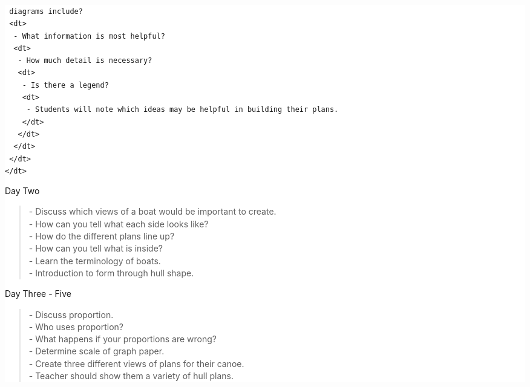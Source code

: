      diagrams include?
     <dt>
      - What information is most helpful?
      <dt>
       - How much detail is necessary?
       <dt>
        - Is there a legend?
        <dt>
         - Students will note which ideas may be helpful in building their plans.
        </dt>
       </dt>
      </dt>
     </dt>
    </dt>
   </dt>
  </dl>
 </blockquote>
 <p>
  Day Two
 </p>
<blockquote>
  <dl>
   <dt>
    - Discuss which views of a boat would be important to create.
    <dt>
     - How can you tell what each side looks like?
     <dt>
      - How do the different plans line up?
      <dt>
       - How can you tell what is inside?
       <dt>
        - Learn the terminology of boats.
        <dt>
         - Introduction to form through hull shape.
        </dt>
       </dt>
      </dt>
     </dt>
    </dt>
   </dt>
  </dl>
 </blockquote>
 <p>
  Day Three - Five
 </p>
<blockquote>
  <dl>
   <dt>
    - Discuss proportion.
    <dt>
     - Who uses proportion?
     <dt>
      - What happens if your proportions are wrong?
      <dt>
       - Determine scale of graph paper.
       <dt>
        - Create three different views of plans for their canoe.
        <dt>
         - Teacher should show them a variety of hull plans.
        </dt>
       </dt>
      </dt>
     </dt>
    </dt>